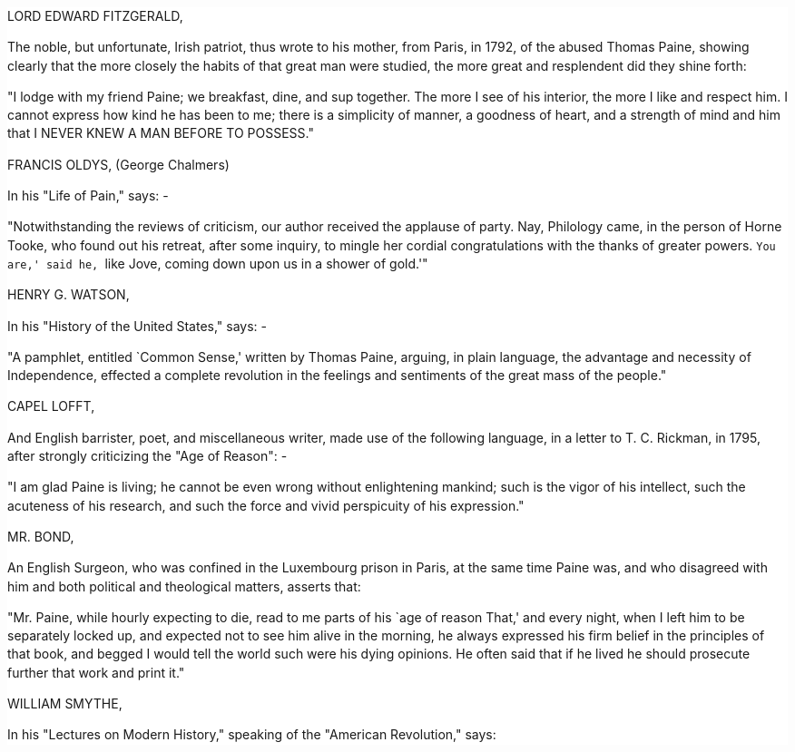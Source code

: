   LORD EDWARD FITZGERALD,

   The noble, but unfortunate, Irish patriot, thus wrote to his mother, from
   Paris, in 1792, of the abused Thomas Paine, showing clearly that the more
   closely the habits of that great man were studied, the more great and
   resplendent did they shine forth:

   "I lodge with my friend Paine; we breakfast, dine, and sup together. The
   more I see of his interior, the more I like and respect him. I cannot
   express how kind he has been to me; there is a simplicity of manner, a
   goodness of heart, and a strength of mind and him that I NEVER KNEW A MAN
   BEFORE TO POSSESS."

   FRANCIS OLDYS, (George Chalmers)

   In his "Life of Pain," says: -

   "Notwithstanding the reviews of criticism, our author received the
   applause of party. Nay, Philology came, in the person of Horne Tooke, who
   found out his retreat, after some inquiry, to mingle her cordial
   congratulations with the thanks of greater powers. `You are,' said he,
   `like Jove, coming down upon us in a shower of gold.'"

   HENRY G. WATSON,

   In his "History of the United States," says: -

   "A pamphlet, entitled `Common Sense,' written by Thomas Paine, arguing, in
   plain language, the advantage and necessity of Independence, effected a
   complete revolution in the feelings and sentiments of the great mass of
   the people."

   CAPEL LOFFT,

   And English barrister, poet, and miscellaneous writer, made use of the
   following language, in a letter to T. C. Rickman, in 1795, after strongly
   criticizing the "Age of Reason": -

   "I am glad Paine is living; he cannot be even wrong without enlightening
   mankind; such is the vigor of his intellect, such the acuteness of his
   research, and such the force and vivid perspicuity of his expression."

   MR. BOND,

   An English Surgeon, who was confined in the Luxembourg prison in Paris, at
   the same time Paine was, and who disagreed with him and both political and
   theological matters, asserts that:

   "Mr. Paine, while hourly expecting to die, read to me parts of his `age of
   reason That,' and every night, when I left him to be separately locked up,
   and expected not to see him alive in the morning, he always expressed his
   firm belief in the principles of that book, and begged I would tell the
   world such were his dying opinions. He often said that if he lived he
   should prosecute further that work and print it."

   WILLIAM SMYTHE,

   In his "Lectures on Modern History," speaking of the "American
   Revolution," says:
